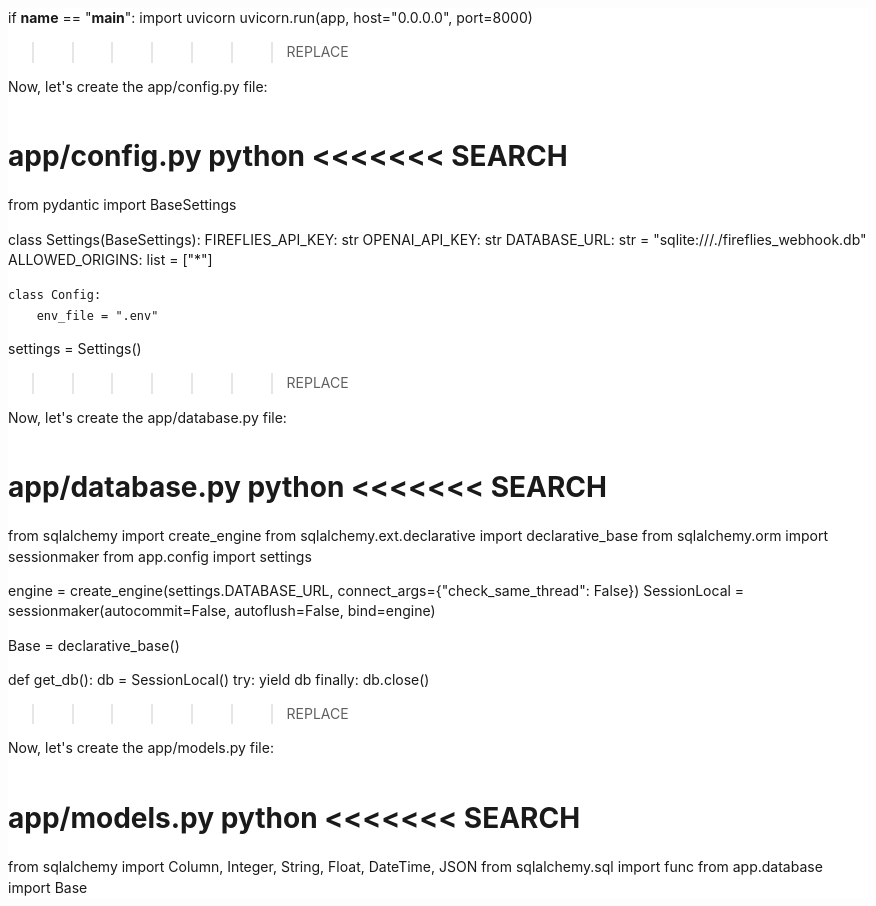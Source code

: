 if __name__ == "__main__":
    import uvicorn
    uvicorn.run(app, host="0.0.0.0", port=8000)
>>>>>>> REPLACE
</source>

Now, let's create the app/config.py file:

app/config.py
<source>python
<<<<<<< SEARCH
=======
from pydantic import BaseSettings

class Settings(BaseSettings):
    FIREFLIES_API_KEY: str
    OPENAI_API_KEY: str
    DATABASE_URL: str = "sqlite:///./fireflies_webhook.db"
    ALLOWED_ORIGINS: list = ["*"]

    class Config:
        env_file = ".env"

settings = Settings()
>>>>>>> REPLACE
</source>

Now, let's create the app/database.py file:

app/database.py
<source>python
<<<<<<< SEARCH
=======
from sqlalchemy import create_engine
from sqlalchemy.ext.declarative import declarative_base
from sqlalchemy.orm import sessionmaker
from app.config import settings

engine = create_engine(settings.DATABASE_URL, connect_args={"check_same_thread": False})
SessionLocal = sessionmaker(autocommit=False, autoflush=False, bind=engine)

Base = declarative_base()

def get_db():
    db = SessionLocal()
    try:
        yield db
    finally:
        db.close()
>>>>>>> REPLACE
</source>

Now, let's create the app/models.py file:

app/models.py
<source>python
<<<<<<< SEARCH
=======
from sqlalchemy import Column, Integer, String, Float, DateTime, JSON
from sqlalchemy.sql import func
from app.database import Base
